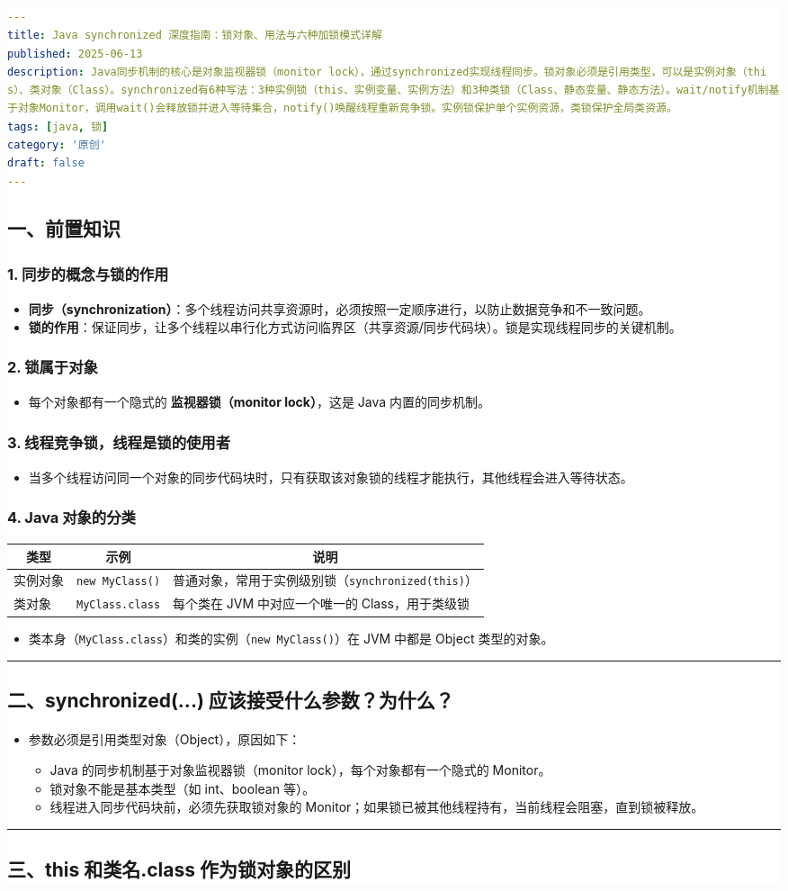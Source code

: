 ```yaml
---
title: Java synchronized 深度指南：锁对象、用法与六种加锁模式详解
published: 2025-06-13
description: Java同步机制的核心是对象监视器锁（monitor lock），通过synchronized实现线程同步。锁对象必须是引用类型，可以是实例对象（this）、类对象（Class）。synchronized有6种写法：3种实例锁（this、实例变量、实例方法）和3种类锁（Class、静态变量、静态方法）。wait/notify机制基于对象Monitor，调用wait()会释放锁并进入等待集合，notify()唤醒线程重新竞争锁。实例锁保护单个实例资源，类锁保护全局类资源。
tags: [java, 锁]
category: '原创'
draft: false 
---
```


## 一、前置知识

### 1. 同步的概念与锁的作用

* **同步（synchronization）**：多个线程访问共享资源时，必须按照一定顺序进行，以防止数据竞争和不一致问题。
* **锁的作用**：保证同步，让多个线程以串行化方式访问临界区（共享资源/同步代码块）。锁是实现线程同步的关键机制。

### 2. 锁属于对象

* 每个对象都有一个隐式的 **监视器锁（monitor lock）**，这是 Java 内置的同步机制。

### 3. 线程竞争锁，线程是锁的使用者

* 当多个线程访问同一个对象的同步代码块时，只有获取该对象锁的线程才能执行，其他线程会进入等待状态。

### 4. Java 对象的分类

| 类型   | 示例              | 说明                                  |
| ---- | --------------- | ----------------------------------- |
| 实例对象 | `new MyClass()` | 普通对象，常用于实例级别锁（`synchronized(this)`） |
| 类对象  | `MyClass.class` | 每个类在 JVM 中对应一个唯一的 Class，用于类级锁       |

* 类本身（`MyClass.class`）和类的实例（`new MyClass()`）在 JVM 中都是 Object 类型的对象。

---

## 二、synchronized(...) 应该接受什么参数？为什么？

* 参数必须是引用类型对象（Object），原因如下：

  * Java 的同步机制基于对象监视器锁（monitor lock），每个对象都有一个隐式的 Monitor。
  * 锁对象不能是基本类型（如 int、boolean 等）。
  * 线程进入同步代码块前，必须先获取锁对象的 Monitor；如果锁已被其他线程持有，当前线程会阻塞，直到锁被释放。

---

## 三、this 和类名.class 作为锁对象的区别
